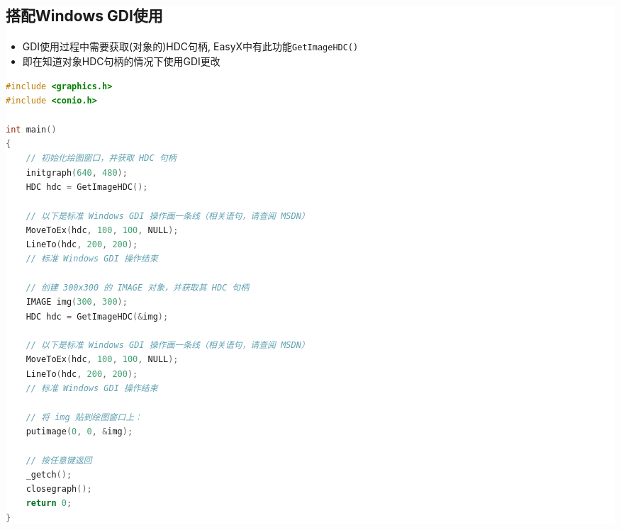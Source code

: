 ## 搭配Windows GDI使用
- GDI使用过程中需要获取(对象的)HDC句柄, EasyX中有此功能`GetImageHDC()`
- 即在知道对象HDC句柄的情况下使用GDI更改
```C++
#include <graphics.h>
#include <conio.h>

int main()
{
	// 初始化绘图窗口，并获取 HDC 句柄
	initgraph(640, 480);
	HDC hdc = GetImageHDC();

	// 以下是标准 Windows GDI 操作画一条线（相关语句，请查阅 MSDN）
	MoveToEx(hdc, 100, 100, NULL);
	LineTo(hdc, 200, 200);
	// 标准 Windows GDI 操作结束

	// 创建 300x300 的 IMAGE 对象，并获取其 HDC 句柄
	IMAGE img(300, 300);
	HDC hdc = GetImageHDC(&img);

	// 以下是标准 Windows GDI 操作画一条线（相关语句，请查阅 MSDN）
	MoveToEx(hdc, 100, 100, NULL);
	LineTo(hdc, 200, 200);
	// 标准 Windows GDI 操作结束

	// 将 img 贴到绘图窗口上：
	putimage(0, 0, &img);

	// 按任意键返回
	_getch();
	closegraph();
	return 0;
}
```
